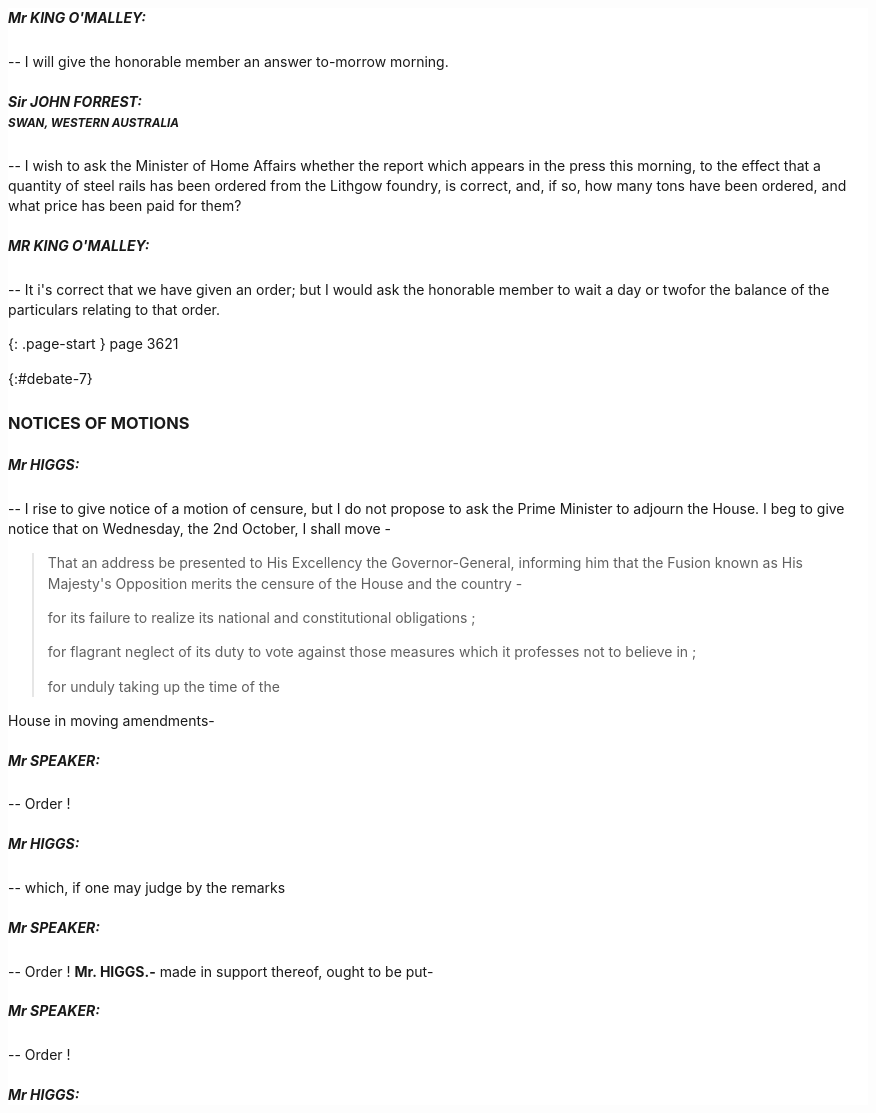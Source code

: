 ##### Mr KING O'MALLEY:

-- I will give the honorable member an answer to-morrow morning. 

##### Sir JOHN FORREST:<br><small class="text-muted">SWAN, WESTERN AUSTRALIA</small>

-- I wish to ask the Minister of Home Affairs whether the report which appears in the press this morning, to the effect that a quantity of steel rails has been ordered from the Lithgow foundry, is correct, and, if so, how many tons have been ordered, and what price has been paid for them? 

##### MR KING O'MALLEY:

-- It i's correct that we have given an order; but I would ask the honorable member to wait a day or twofor the balance of the particulars relating to that order. 

{: .page-start }
page 3621

{:#debate-7}
### NOTICES OF MOTIONS

##### Mr HIGGS:

-- I rise to give notice of a motion of censure, but I do not propose to ask the Prime Minister to adjourn the House. I beg to give notice that on Wednesday, the 2nd October, I shall move - 

  >That an address be presented to  His Excellency  the Governor-General, informing him that the Fusion known as  His  Majesty's Opposition merits the censure of the House and the country - 
  >
  >for its failure to realize its national and constitutional obligations ; 
  >
  >for flagrant neglect of its duty to vote against those measures which it professes not to believe in ; 
  >
  >for unduly taking up the time of the 

House in moving amendments- 

##### Mr SPEAKER:

-- Order ! 

##### Mr HIGGS:

-- which, if one may judge by the remarks 

##### Mr SPEAKER:

-- Order !  **Mr. HIGGS.-**  made in support thereof, ought to be put- 

##### Mr SPEAKER:

-- Order ! 

##### Mr HIGGS:
